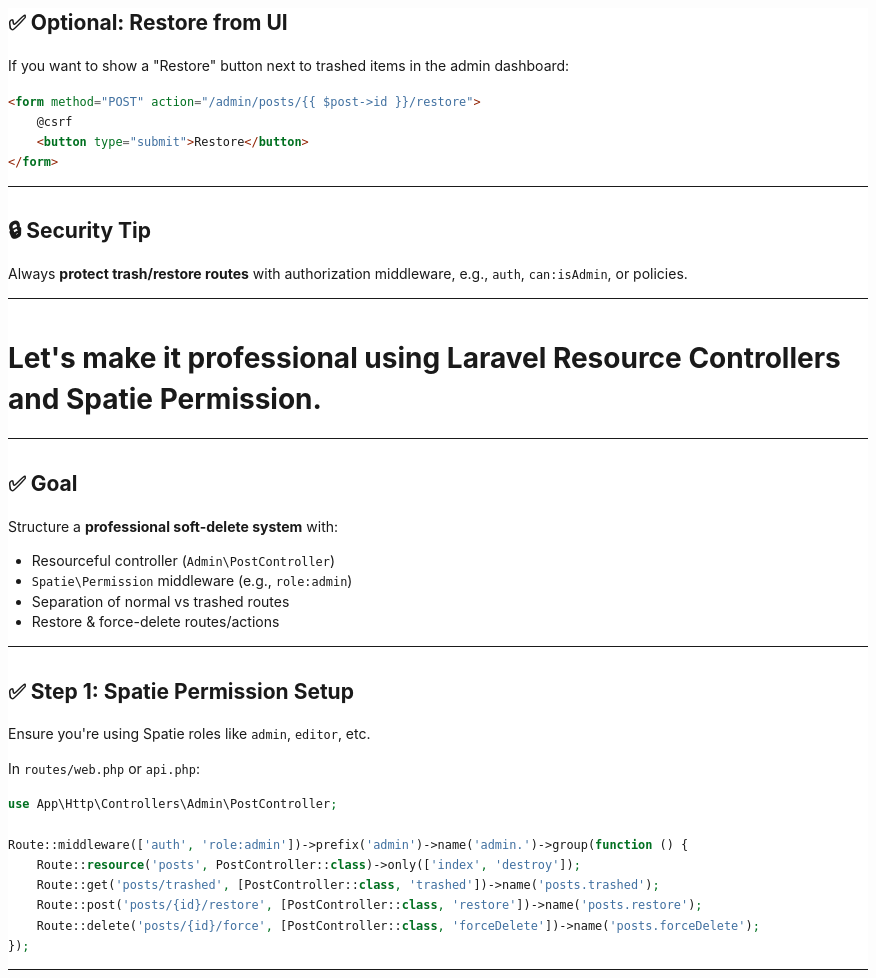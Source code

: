 ## ✅ Optional: Restore from UI

If you want to show a "Restore" button next to trashed items in the admin dashboard:

```html
<form method="POST" action="/admin/posts/{{ $post->id }}/restore">
    @csrf
    <button type="submit">Restore</button>
</form>
```

---

## 🔒 Security Tip

Always **protect trash/restore routes** with authorization middleware, e.g., `auth`, `can:isAdmin`, or policies.

---



# Let's make it professional using **Laravel Resource Controllers** and **Spatie Permission**.

---

## ✅ Goal

Structure a **professional soft-delete system** with:

* Resourceful controller (`Admin\PostController`)
* `Spatie\Permission` middleware (e.g., `role:admin`)
* Separation of normal vs trashed routes
* Restore & force-delete routes/actions

---

## ✅ Step 1: Spatie Permission Setup

Ensure you're using Spatie roles like `admin`, `editor`, etc.

In `routes/web.php` or `api.php`:

```php
use App\Http\Controllers\Admin\PostController;

Route::middleware(['auth', 'role:admin'])->prefix('admin')->name('admin.')->group(function () {
    Route::resource('posts', PostController::class)->only(['index', 'destroy']);
    Route::get('posts/trashed', [PostController::class, 'trashed'])->name('posts.trashed');
    Route::post('posts/{id}/restore', [PostController::class, 'restore'])->name('posts.restore');
    Route::delete('posts/{id}/force', [PostController::class, 'forceDelete'])->name('posts.forceDelete');
});
```

---